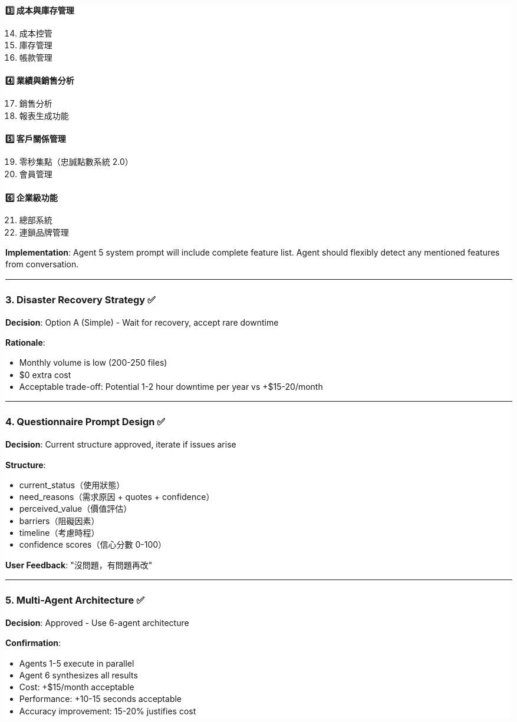 #### 3️⃣ 成本與庫存管理
14. 成本控管
15. 庫存管理
16. 帳款管理

#### 4️⃣ 業績與銷售分析
17. 銷售分析
18. 報表生成功能

#### 5️⃣ 客戶關係管理
19. 零秒集點（忠誠點數系統 2.0）
20. 會員管理

#### 6️⃣ 企業級功能
21. 總部系統
22. 連鎖品牌管理

**Implementation**: Agent 5 system prompt will include complete feature list. Agent should flexibly detect any mentioned features from conversation.

---

### 3. Disaster Recovery Strategy ✅
**Decision**: Option A (Simple) - Wait for recovery, accept rare downtime

**Rationale**:
- Monthly volume is low (200-250 files)
- $0 extra cost
- Acceptable trade-off: Potential 1-2 hour downtime per year vs +$15-20/month

---

### 4. Questionnaire Prompt Design ✅
**Decision**: Current structure approved, iterate if issues arise

**Structure**:
- current_status（使用狀態）
- need_reasons（需求原因 + quotes + confidence）
- perceived_value（價值評估）
- barriers（阻礙因素）
- timeline（考慮時程）
- confidence scores（信心分數 0-100）

**User Feedback**: "沒問題，有問題再改"

---

### 5. Multi-Agent Architecture ✅
**Decision**: Approved - Use 6-agent architecture

**Confirmation**:
- Agents 1-5 execute in parallel
- Agent 6 synthesizes all results
- Cost: +$15/month acceptable
- Performance: +10-15 seconds acceptable
- Accuracy improvement: 15-20% justifies cost
